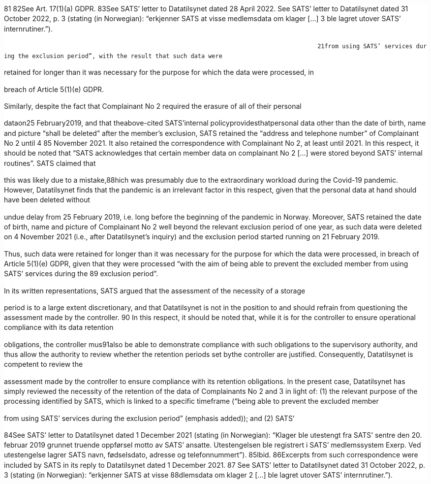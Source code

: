 81
82See Art. 17(1)(a) GDPR.
83See SATS’ letter to Datatilsynet dated 28 April 2022.
  See SATS’ letter to Datatilsynet dated 31 October 2022, p. 3 (stating (in Norwegian): “erkjenner SATS at visse
medlemsdata om klager \[…\] 3 ble lagret utover SATS’ internrutiner.”).

                                                                                             21from using SATS’ services during the exclusion period”, with the result that such data were
retained for longer than it was necessary for the purpose for which the data were processed, in

breach of Article 5(1)(e) GDPR.

Similarly, despite the fact that Complainant No 2 required the erasure of all of their personal

dataon25 February2019, and that theabove-cited SATS’internal policyprovidesthatpersonal
data other than the date of birth, name and picture “shall be deleted” after the member’s
exclusion, SATS retained the “address and telephone number” of Complainant No 2 until 4
                  85
November 2021.       It also retained the correspondence with Complainant No 2, at least until
2021. In this respect, it should be noted that “SATS acknowledges that certain member data
on complainant No 2 \[…\] were stored beyond SATS’ internal routines”. SATS claimed that

this was likely due to a mistake,88hich was presumably due to the extraordinary workload
during the Covid-19 pandemic. However, Datatilsynet finds that the pandemic is an irrelevant
factor in this respect, given that the personal data at hand should have been deleted without

undue delay from 25 February 2019, i.e. long before the beginning of the pandemic in Norway.
Moreover, SATS retained the date of birth, name and picture of Complainant No 2 well beyond
the relevant exclusion period of one year, as such data were deleted on 4 November 2021 (i.e.,
after Datatilsynet’s inquiry) and the exclusion period started running on 21 February 2019.

Thus, such data were retained for longer than it was necessary for the purpose for which the
data were processed, in breach of Article 5(1)(e) GDPR, given that they were processed “with
the aim of being able to prevent the excluded member from using SATS’ services during the
                   89
exclusion period”.

In its written representations, SATS argued that the assessment of the necessity of a storage

period is to a large extent discretionary, and that Datatilsynet is not in the position to and should
refrain from questioning the assessment made by the controller.     90 In this respect, it should be
noted that, while it is for the controller to ensure operational compliance with its data retention

obligations, the controller mus91also be able to demonstrate compliance with such obligations
to the supervisory authority,     and thus allow the authority to review whether the retention
periods set bythe controller are justified. Consequently, Datatilsynet is competent to review the

assessment made by the controller to ensure compliance with its retention obligations. In the
present case, Datatilsynet has simply reviewed the necessity of the retention of the data of
Complainants No 2 and 3 in light of: (1) the relevant purpose of the processing identified by
SATS, which is linked to a specific timeframe (“being able to prevent the excluded member

from using SATS’ services during the exclusion period” (emphasis added)); and (2) SATS’

84See SATS’ letter to Datatilsynet dated 1 December 2021 (stating (in Norwegian): “Klager ble utestengt fra
SATS’ sentre den 20. februar 2019 grunnet truende oppførsel motto av SATS’ ansatte. Utestengelsen ble registrert
i SATS’ medlemssystem Exerp. Ved utestengelse lagrer SATS navn, fødselsdato, adresse og telefonnummert”).
85Ibid.
86Excerpts from such correspondence were included by SATS in its reply to Datatilsynet dated 1 December 2021.
87
  See SATS’ letter to Datatilsynet dated 31 October 2022, p. 3 (stating (in Norwegian): “erkjenner SATS at visse
88dlemsdata om klager 2 \[…\] ble lagret utover SATS’ internrutiner.”).